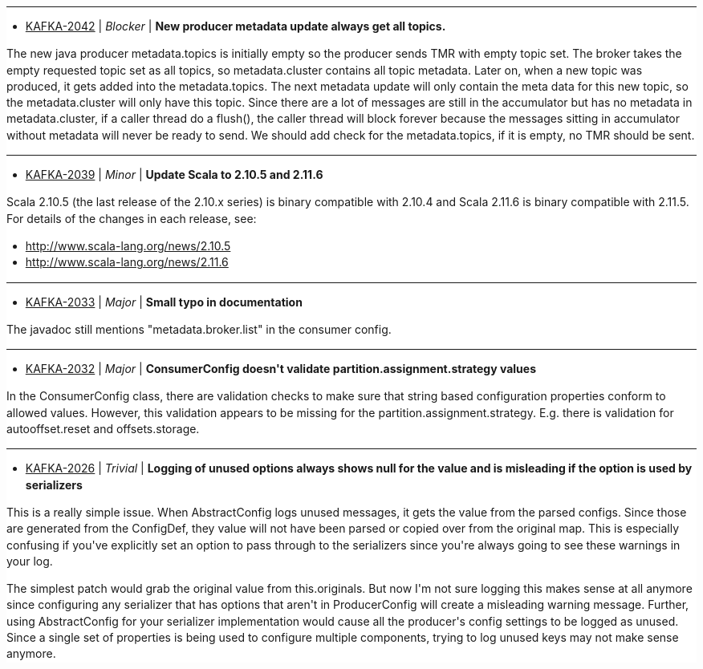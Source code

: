
---

* [KAFKA-2042](https://issues.apache.org/jira/browse/KAFKA-2042) | *Blocker* | **New producer metadata update always get all topics.**

The new java producer metadata.topics is initially empty so the producer sends TMR with empty topic set. The broker takes the empty requested topic set as all topics, so metadata.cluster contains all topic metadata. Later on, when a new topic was produced, it gets added into the metadata.topics. The next metadata update will only contain the meta data for this new topic, so the metadata.cluster will only have this topic. Since there are a lot of messages are still in the accumulator but has no metadata in metadata.cluster, if a caller thread do a flush(), the caller thread will block forever because the messages sitting in accumulator without metadata will never be ready to send.
We should add check for the metadata.topics, if it is empty, no TMR should be sent.


---

* [KAFKA-2039](https://issues.apache.org/jira/browse/KAFKA-2039) | *Minor* | **Update Scala to 2.10.5 and 2.11.6**

Scala 2.10.5 (the last release of the 2.10.x series) is binary compatible with 2.10.4  and Scala 2.11.6 is binary compatible with 2.11.5. For details of the changes in each release, see:

* http://www.scala-lang.org/news/2.10.5
* http://www.scala-lang.org/news/2.11.6


---

* [KAFKA-2033](https://issues.apache.org/jira/browse/KAFKA-2033) | *Major* | **Small typo in documentation**

The javadoc still mentions "metadata.broker.list" in the consumer config.


---

* [KAFKA-2032](https://issues.apache.org/jira/browse/KAFKA-2032) | *Major* | **ConsumerConfig doesn't validate partition.assignment.strategy values**

In the ConsumerConfig class, there are validation checks to make sure that string based configuration properties conform to allowed values.  However, this validation appears to be missing for the partition.assignment.strategy.  E.g. there is validation for autooffset.reset and offsets.storage.


---

* [KAFKA-2026](https://issues.apache.org/jira/browse/KAFKA-2026) | *Trivial* | **Logging of unused options always shows null for the value and is misleading if the option is used by serializers**

This is a really simple issue. When AbstractConfig logs unused messages, it gets the value from the parsed configs. Since those are generated from the ConfigDef, they value will not have been parsed or copied over from the original map. This is especially confusing if you've explicitly set an option to pass through to the serializers since you're always going to see these warnings in your log.

The simplest patch would grab the original value from this.originals. But now I'm not sure logging this makes sense at all anymore since configuring any serializer that has options that aren't in ProducerConfig will create a misleading warning message. Further, using AbstractConfig for your serializer implementation would cause all the producer's config settings to be logged as unused. Since a single set of properties is being used to configure multiple components, trying to log unused keys may not make sense anymore.
